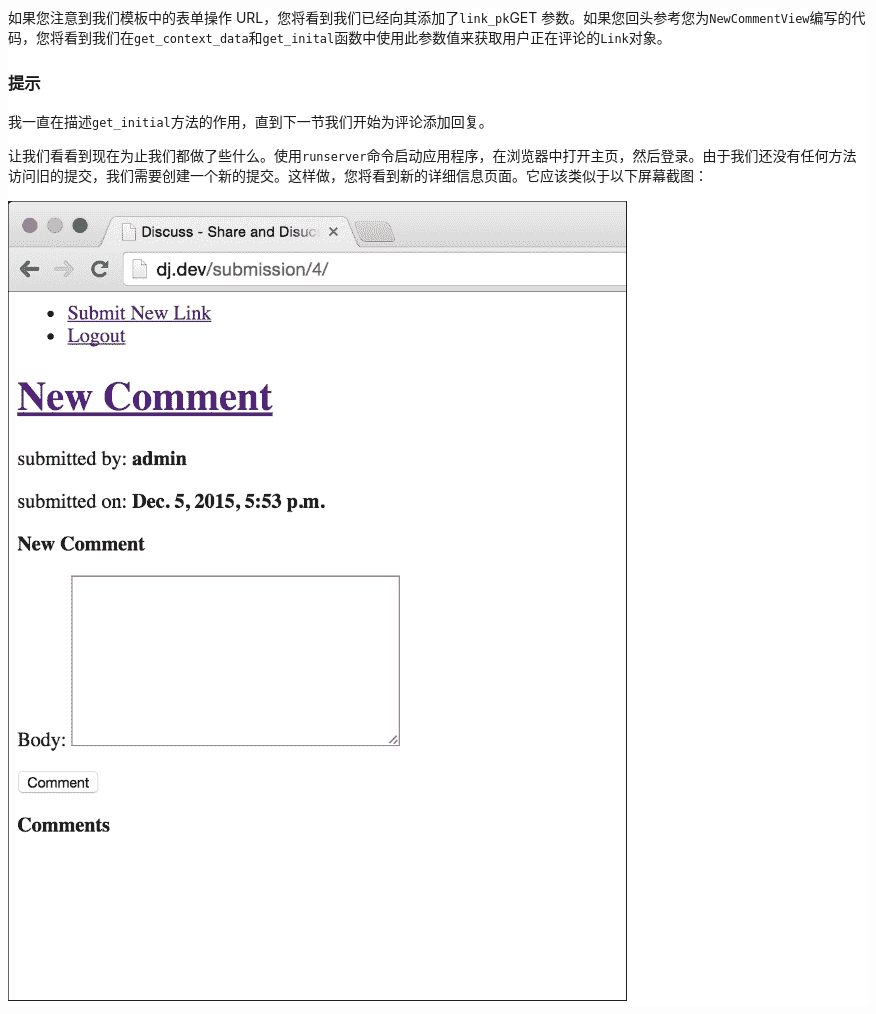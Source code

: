 如果您注意到我们模板中的表单操作 URL，您将看到我们已经向其添加了`link_pk`GET 参数。如果您回头参考您为`NewCommentView`编写的代码，您将看到我们在`get_context_data`和`get_inital`函数中使用此参数值来获取用户正在评论的`Link`对象。

### 提示

我一直在描述`get_initial`方法的作用，直到下一节我们开始为评论添加回复。

让我们看看到现在为止我们都做了些什么。使用`runserver`命令启动应用程序，在浏览器中打开主页，然后登录。由于我们还没有任何方法访问旧的提交，我们需要创建一个新的提交。这样做，您将看到新的详细信息页面。它应该类似于以下屏幕截图：

![Comments](img/00698_02_04.jpg)
